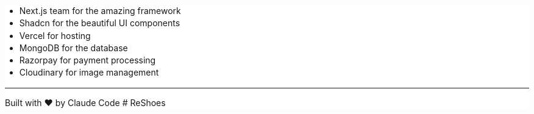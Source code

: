 - Next.js team for the amazing framework
- Shadcn for the beautiful UI components
- Vercel for hosting
- MongoDB for the database
- Razorpay for payment processing
- Cloudinary for image management

---

Built with ❤️ by Claude Code
#   R e S h o e s 
 
 